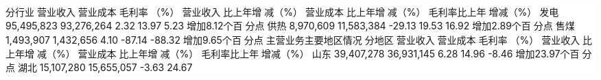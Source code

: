 分行业
营业收入
营业成本
毛利率
（%）
营业收入
比上年增
减（%）
营业成本
比上年增
减（%）
毛利率比上年
增减（%）
发电
95,495,823
93,276,264
2.32
13.97
5.23
增加8.12个百
分点
供热
8,970,609
11,583,384
-29.13
19.53
16.92
增加2.89个百
分点
售煤
1,493,907
1,432,656
4.10
-87.14
-88.32
增加9.65个百
分点
主营业务主要地区情况
分地区
营业收入
营业成本
毛利率
（%）
营业收入
比上年增
减（%）
营业成本
比上年增
减（%）
毛利率比上年
增减（%）
山东
39,407,278
36,931,145
6.28
14.96
-8.46
增加23.97个百
分点
湖北
15,107,280
15,655,057
-3.63
24.67